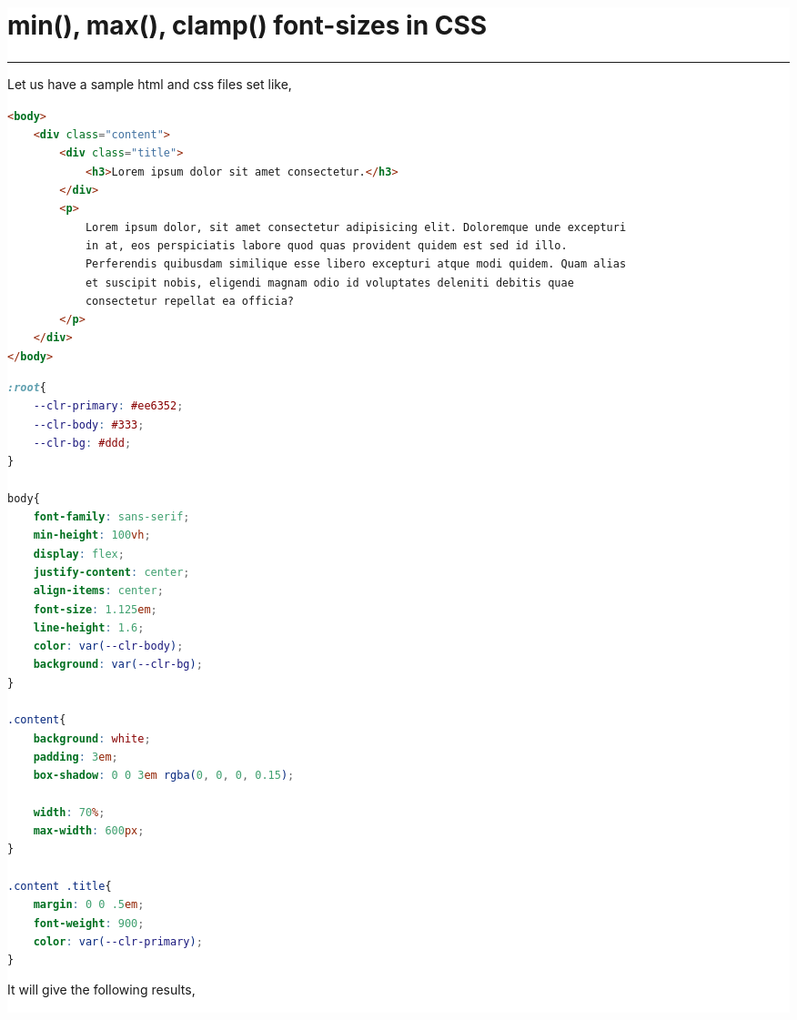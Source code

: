 # min(), max(), clamp() font-sizes in CSS
---
Let us have a sample html and css files set like,

```html
<body>
    <div class="content">
        <div class="title">
            <h3>Lorem ipsum dolor sit amet consectetur.</h3>
        </div>
        <p>
            Lorem ipsum dolor, sit amet consectetur adipisicing elit. Doloremque unde excepturi
            in at, eos perspiciatis labore quod quas provident quidem est sed id illo.
            Perferendis quibusdam similique esse libero excepturi atque modi quidem. Quam alias
            et suscipit nobis, eligendi magnam odio id voluptates deleniti debitis quae
            consectetur repellat ea officia?
        </p>
    </div>
</body>
```

```css
:root{
    --clr-primary: #ee6352;
    --clr-body: #333;
    --clr-bg: #ddd;
}

body{
    font-family: sans-serif;
    min-height: 100vh;
    display: flex;
    justify-content: center;
    align-items: center;
    font-size: 1.125em;
    line-height: 1.6;
    color: var(--clr-body);
    background: var(--clr-bg);
}

.content{
    background: white;
    padding: 3em;
    box-shadow: 0 0 3em rgba(0, 0, 0, 0.15);

    width: 70%;
    max-width: 600px;
}

.content .title{
    margin: 0 0 .5em;
    font-weight: 900;
    color: var(--clr-primary);
}
```
It will give the following results,
<div style="width: 80%; display: flex; justify-content: space-around; align-items: center;">